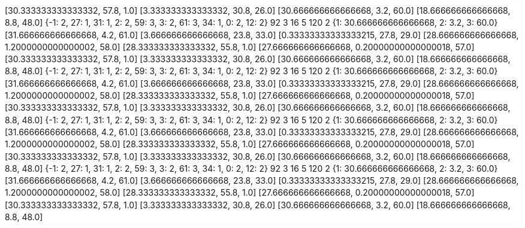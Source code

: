 [30.333333333333332, 57.8, 1.0]
[3.333333333333332, 30.8, 26.0]
[30.666666666666668, 3.2, 60.0]
[18.666666666666668, 8.8, 48.0]
{-1: 2, 27: 1, 31: 1, 2: 2, 59: 3, 3: 2, 61: 3, 34: 1, 0: 2, 12: 2}
92 3
16 5
120 2
{1: 30.666666666666668, 2: 3.2, 3: 60.0}
[31.666666666666668, 4.2, 61.0]
[3.666666666666668, 23.8, 33.0]
[0.33333333333333215, 27.8, 29.0]
[28.666666666666668, 1.2000000000000002, 58.0]
[28.333333333333332, 55.8, 1.0]
[27.666666666666668, 0.20000000000000018, 57.0]
[30.333333333333332, 57.8, 1.0]
[3.333333333333332, 30.8, 26.0]
[30.666666666666668, 3.2, 60.0]
[18.666666666666668, 8.8, 48.0]
{-1: 2, 27: 1, 31: 1, 2: 2, 59: 3, 3: 2, 61: 3, 34: 1, 0: 2, 12: 2}
92 3
16 5
120 2
{1: 30.666666666666668, 2: 3.2, 3: 60.0}
[31.666666666666668, 4.2, 61.0]
[3.666666666666668, 23.8, 33.0]
[0.33333333333333215, 27.8, 29.0]
[28.666666666666668, 1.2000000000000002, 58.0]
[28.333333333333332, 55.8, 1.0]
[27.666666666666668, 0.20000000000000018, 57.0]
[30.333333333333332, 57.8, 1.0]
[3.333333333333332, 30.8, 26.0]
[30.666666666666668, 3.2, 60.0]
[18.666666666666668, 8.8, 48.0]
{-1: 2, 27: 1, 31: 1, 2: 2, 59: 3, 3: 2, 61: 3, 34: 1, 0: 2, 12: 2}
92 3
16 5
120 2
{1: 30.666666666666668, 2: 3.2, 3: 60.0}
[31.666666666666668, 4.2, 61.0]
[3.666666666666668, 23.8, 33.0]
[0.33333333333333215, 27.8, 29.0]
[28.666666666666668, 1.2000000000000002, 58.0]
[28.333333333333332, 55.8, 1.0]
[27.666666666666668, 0.20000000000000018, 57.0]
[30.333333333333332, 57.8, 1.0]
[3.333333333333332, 30.8, 26.0]
[30.666666666666668, 3.2, 60.0]
[18.666666666666668, 8.8, 48.0]
{-1: 2, 27: 1, 31: 1, 2: 2, 59: 3, 3: 2, 61: 3, 34: 1, 0: 2, 12: 2}
92 3
16 5
120 2
{1: 30.666666666666668, 2: 3.2, 3: 60.0}
[31.666666666666668, 4.2, 61.0]
[3.666666666666668, 23.8, 33.0]
[0.33333333333333215, 27.8, 29.0]
[28.666666666666668, 1.2000000000000002, 58.0]
[28.333333333333332, 55.8, 1.0]
[27.666666666666668, 0.20000000000000018, 57.0]
[30.333333333333332, 57.8, 1.0]
[3.333333333333332, 30.8, 26.0]
[30.666666666666668, 3.2, 60.0]
[18.666666666666668, 8.8, 48.0]